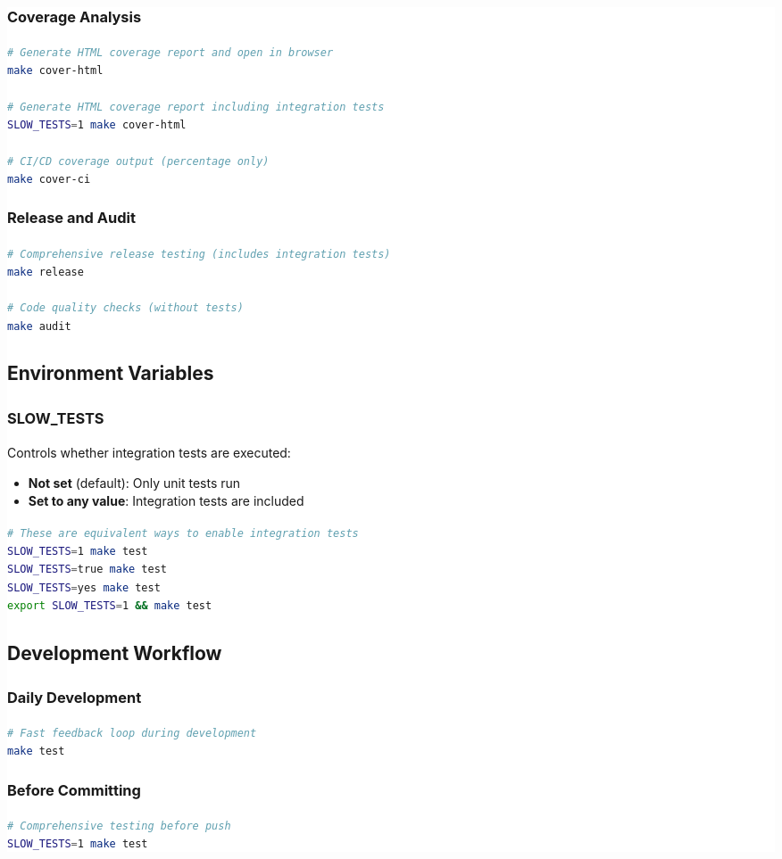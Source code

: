 ### Coverage Analysis

```bash
# Generate HTML coverage report and open in browser
make cover-html

# Generate HTML coverage report including integration tests
SLOW_TESTS=1 make cover-html

# CI/CD coverage output (percentage only)
make cover-ci
```

### Release and Audit

```bash
# Comprehensive release testing (includes integration tests)
make release

# Code quality checks (without tests)
make audit
```

## Environment Variables

### SLOW_TESTS

Controls whether integration tests are executed:

- **Not set** (default): Only unit tests run
- **Set to any value**: Integration tests are included

```bash
# These are equivalent ways to enable integration tests
SLOW_TESTS=1 make test
SLOW_TESTS=true make test
SLOW_TESTS=yes make test
export SLOW_TESTS=1 && make test
```

## Development Workflow

### Daily Development
```bash
# Fast feedback loop during development
make test
```

### Before Committing
```bash
# Comprehensive testing before push
SLOW_TESTS=1 make test
```
